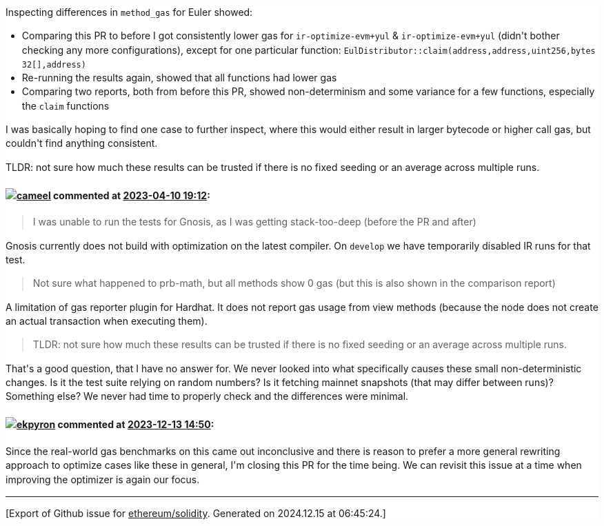 Inspecting differences in `method_gas` for Euler showed:
- Comparing this PR to before I got consistently lower gas for `ir-optimize-evm+yul` & `ir-optimize-evm+yul` (didn't bother checking any more configurations), except for one particular function: `EulDistributor::claim(address,address,uint256,bytes32[],address)`
- Re-running the results again, showed that all functions had lower gas
- Comparing two reports, both from before this PR, showed non-determinism and some variance for a few functions, especially the `claim` functions

I was basically hoping to find one case to further inspect, where this would either result in larger bytecode or higher call gas, but couldn't find anything consistent.

TLDR: not sure how much these results can be trusted if there is no fixed seeding or an average across multiple runs.

#### <img src="https://avatars.githubusercontent.com/u/137030?v=4" width="50">[cameel](https://github.com/cameel) commented at [2023-04-10 19:12](https://github.com/ethereum/solidity/pull/14013#issuecomment-1502199178):

> I was unable to run the tests for Gnosis, as I was getting stack-too-deep (before the PR and after)

Gnosis currently does not build with optimization on the latest compiler. On `develop` we have temporarily disabled IR runs for that test.

> Not sure what happened to prb-math, but all methods show 0 gas (but this is also shown in the comparison report)

A limitation of gas reporter plugin for Hardhat. It does not report gas usage from view methods (because the node does not create an actual transaction when executing them).

> TLDR: not sure how much these results can be trusted if there is no fixed seeding or an average across multiple runs.

That's a good question, that I have no answer for. We never looked into what specifically causes these small non-deterministic changes. Is it the test suite relying on random numbers? Is it fetching mainnet snapshots (that may differ between runs)? Something else? We never had time to properly check and the differences were minimal.

#### <img src="https://avatars.githubusercontent.com/u/1347491?v=4" width="50">[ekpyron](https://github.com/ekpyron) commented at [2023-12-13 14:50](https://github.com/ethereum/solidity/pull/14013#issuecomment-1854059963):

Since the real-world gas benchmarks on this came out inconclusive and there is reason to prefer a more general rewriting approach to optimize cases like these in general, I'm closing this PR for the time being. We can revisit this issue at a time when improving the optimizer is again our focus.


-------------------------------------------------------------------------------



[Export of Github issue for [ethereum/solidity](https://github.com/ethereum/solidity). Generated on 2024.12.15 at 06:45:24.]
